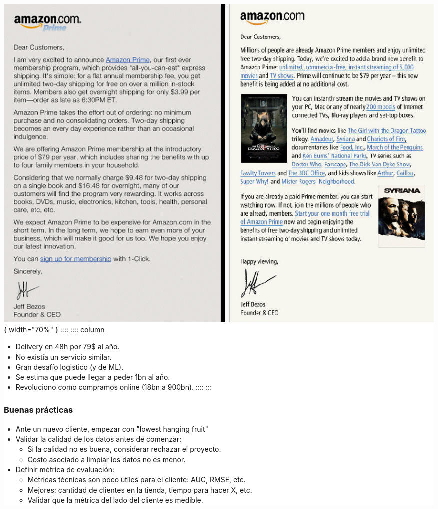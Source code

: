 ![](img/amazon_2day.jpg){ width="70%" }
::::
:::: column
* Delivery en 48h por 79$ al año.
* No existía un servicio similar.
* Gran desafío logistico (y de ML).
* Se estima que puede llegar a peder 1bn al año. 
* Revoluciono como compramos online (18bn a 900bn).
::::
:::

### Buenas prácticas

* Ante un nuevo cliente, empezar con "lowest hanging fruit"
* Validar la calidad de los datos antes de comenzar:
	* Si la calidad no es buena, considerar rechazar el proyecto.
	* Costo asociado a limpiar los datos no es menor.
* Definir métrica de evaluación:
	* Métricas técnicas son poco útiles para el cliente: AUC, RMSE, etc.
	* Mejores: cantidad de clientes en la tienda, tiempo para hacer X, etc.
	* Validar que la métrica del lado del cliente es medible.
